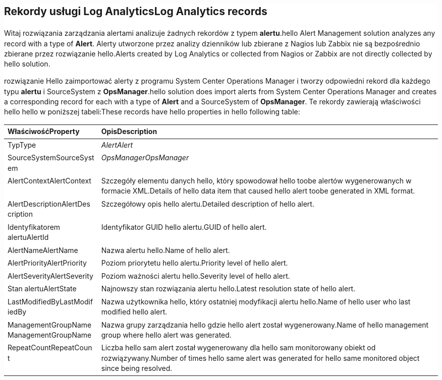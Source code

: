 ## <a name="log-analytics-records"></a><span data-ttu-id="825d2-170">Rekordy usługi Log Analytics</span><span class="sxs-lookup"><span data-stu-id="825d2-170">Log Analytics records</span></span>
<span data-ttu-id="825d2-171">Witaj rozwiązania zarządzania alertami analizuje żadnych rekordów z typem **alertu**.</span><span class="sxs-lookup"><span data-stu-id="825d2-171">hello Alert Management solution analyzes any record with a type of **Alert**.</span></span>  <span data-ttu-id="825d2-172">Alerty utworzone przez analizy dzienników lub zbierane z Nagios lub Zabbix nie są bezpośrednio zbierane przez rozwiązanie hello.</span><span class="sxs-lookup"><span data-stu-id="825d2-172">Alerts created by Log Analytics or collected from Nagios or Zabbix are not directly collected by hello solution.</span></span>

<span data-ttu-id="825d2-173">rozwiązanie Hello zaimportować alerty z programu System Center Operations Manager i tworzy odpowiedni rekord dla każdego typu **alertu** i SourceSystem z **OpsManager**.</span><span class="sxs-lookup"><span data-stu-id="825d2-173">hello solution does import alerts from System Center Operations Manager and creates a corresponding record for each with a type of **Alert** and a SourceSystem of **OpsManager**.</span></span>  <span data-ttu-id="825d2-174">Te rekordy zawierają właściwości hello hello w poniższej tabeli:</span><span class="sxs-lookup"><span data-stu-id="825d2-174">These records have hello properties in hello following table:</span></span>  

| <span data-ttu-id="825d2-175">Właściwość</span><span class="sxs-lookup"><span data-stu-id="825d2-175">Property</span></span> | <span data-ttu-id="825d2-176">Opis</span><span class="sxs-lookup"><span data-stu-id="825d2-176">Description</span></span> |
|:--- |:--- |
| <span data-ttu-id="825d2-177">Typ</span><span class="sxs-lookup"><span data-stu-id="825d2-177">Type</span></span> |<span data-ttu-id="825d2-178">*Alert*</span><span class="sxs-lookup"><span data-stu-id="825d2-178">*Alert*</span></span> |
| <span data-ttu-id="825d2-179">SourceSystem</span><span class="sxs-lookup"><span data-stu-id="825d2-179">SourceSystem</span></span> |<span data-ttu-id="825d2-180">*OpsManager*</span><span class="sxs-lookup"><span data-stu-id="825d2-180">*OpsManager*</span></span> |
| <span data-ttu-id="825d2-181">AlertContext</span><span class="sxs-lookup"><span data-stu-id="825d2-181">AlertContext</span></span> |<span data-ttu-id="825d2-182">Szczegóły elementu danych hello, który spowodował hello toobe alertów wygenerowanych w formacie XML.</span><span class="sxs-lookup"><span data-stu-id="825d2-182">Details of hello data item that caused hello alert toobe generated in XML format.</span></span> |
| <span data-ttu-id="825d2-183">AlertDescription</span><span class="sxs-lookup"><span data-stu-id="825d2-183">AlertDescription</span></span> |<span data-ttu-id="825d2-184">Szczegółowy opis hello alertu.</span><span class="sxs-lookup"><span data-stu-id="825d2-184">Detailed description of hello alert.</span></span> |
| <span data-ttu-id="825d2-185">Identyfikatorem alertu</span><span class="sxs-lookup"><span data-stu-id="825d2-185">AlertId</span></span> |<span data-ttu-id="825d2-186">Identyfikator GUID hello alertu.</span><span class="sxs-lookup"><span data-stu-id="825d2-186">GUID of hello alert.</span></span> |
| <span data-ttu-id="825d2-187">AlertName</span><span class="sxs-lookup"><span data-stu-id="825d2-187">AlertName</span></span> |<span data-ttu-id="825d2-188">Nazwa alertu hello.</span><span class="sxs-lookup"><span data-stu-id="825d2-188">Name of hello alert.</span></span> |
| <span data-ttu-id="825d2-189">AlertPriority</span><span class="sxs-lookup"><span data-stu-id="825d2-189">AlertPriority</span></span> |<span data-ttu-id="825d2-190">Poziom priorytetu hello alertu.</span><span class="sxs-lookup"><span data-stu-id="825d2-190">Priority level of hello alert.</span></span> |
| <span data-ttu-id="825d2-191">AlertSeverity</span><span class="sxs-lookup"><span data-stu-id="825d2-191">AlertSeverity</span></span> |<span data-ttu-id="825d2-192">Poziom ważności alertu hello.</span><span class="sxs-lookup"><span data-stu-id="825d2-192">Severity level of hello alert.</span></span> |
| <span data-ttu-id="825d2-193">Stan alertu</span><span class="sxs-lookup"><span data-stu-id="825d2-193">AlertState</span></span> |<span data-ttu-id="825d2-194">Najnowszy stan rozwiązania alertu hello.</span><span class="sxs-lookup"><span data-stu-id="825d2-194">Latest resolution state of hello alert.</span></span> |
| <span data-ttu-id="825d2-195">LastModifiedBy</span><span class="sxs-lookup"><span data-stu-id="825d2-195">LastModifiedBy</span></span> |<span data-ttu-id="825d2-196">Nazwa użytkownika hello, który ostatniej modyfikacji alertu hello.</span><span class="sxs-lookup"><span data-stu-id="825d2-196">Name of hello user who last modified hello alert.</span></span> |
| <span data-ttu-id="825d2-197">ManagementGroupName</span><span class="sxs-lookup"><span data-stu-id="825d2-197">ManagementGroupName</span></span> |<span data-ttu-id="825d2-198">Nazwa grupy zarządzania hello gdzie hello alert został wygenerowany.</span><span class="sxs-lookup"><span data-stu-id="825d2-198">Name of hello management group where hello alert was generated.</span></span> |
| <span data-ttu-id="825d2-199">RepeatCount</span><span class="sxs-lookup"><span data-stu-id="825d2-199">RepeatCount</span></span> |<span data-ttu-id="825d2-200">Liczba hello sam alert został wygenerowany dla hello sam monitorowany obiekt od rozwiązywany.</span><span class="sxs-lookup"><span data-stu-id="825d2-200">Number of times hello same alert was generated for hello same monitored object since being resolved.</span></span> |